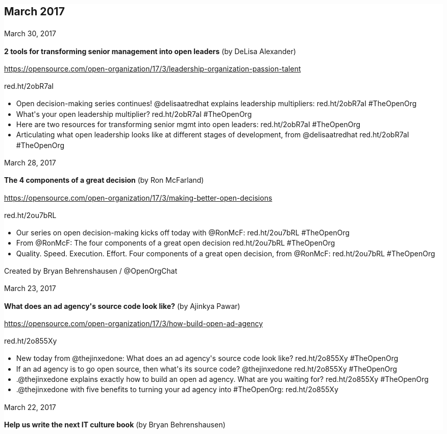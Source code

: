 



## March 2017

March 30, 2017

**2 tools for transforming senior management into open leaders** (by DeLisa Alexander)

https://opensource.com/open-organization/17/3/leadership-organization-passion-talent

red.ht/2obR7aI

* Open decision-making series continues! @delisaatredhat explains leadership multipliers: red.ht/2obR7aI #TheOpenOrg
* What's your open leadership multiplier? red.ht/2obR7aI #TheOpenOrg
* Here are two resources for transforming senior mgmt into open leaders: red.ht/2obR7aI #TheOpenOrg
* Articulating what open leadership looks like at different stages of development, from @delisaatredhat red.ht/2obR7aI #TheOpenOrg





March 28, 2017

**The 4 components of a great decision** (by Ron McFarland)

https://opensource.com/open-organization/17/3/making-better-open-decisions

red.ht/2ou7bRL

* Our series on open decision-making kicks off today with @RonMcF: red.ht/2ou7bRL #TheOpenOrg
* From @RonMcF: The four components of a great open decision red.ht/2ou7bRL #TheOpenOrg
* Quality. Speed. Execution. Effort. Four components of a great open decision, from @RonMcF: red.ht/2ou7bRL #TheOpenOrg

Created by Bryan Behrenshausen / @OpenOrgChat

March 23, 2017

**What does an ad agency's source code look like?** (by Ajinkya Pawar)

https://opensource.com/open-organization/17/3/how-build-open-ad-agency

red.ht/2o855Xy

* New today from @thejinxedone: What does an ad agency's source code look like? red.ht/2o855Xy #TheOpenOrg
* If an ad agency is to go open source, then what's its source code? @thejinxedone red.ht/2o855Xy #TheOpenOrg
* .@thejinxedone explains exactly how to build an open ad agency. What are you waiting for? red.ht/2o855Xy #TheOpenOrg
* .@thejinxedone with five benefits to turning your ad agency into #TheOpenOrg: red.ht/2o855Xy





March 22, 2017

**Help us write the next IT culture book** (by Bryan Behrenshausen)
